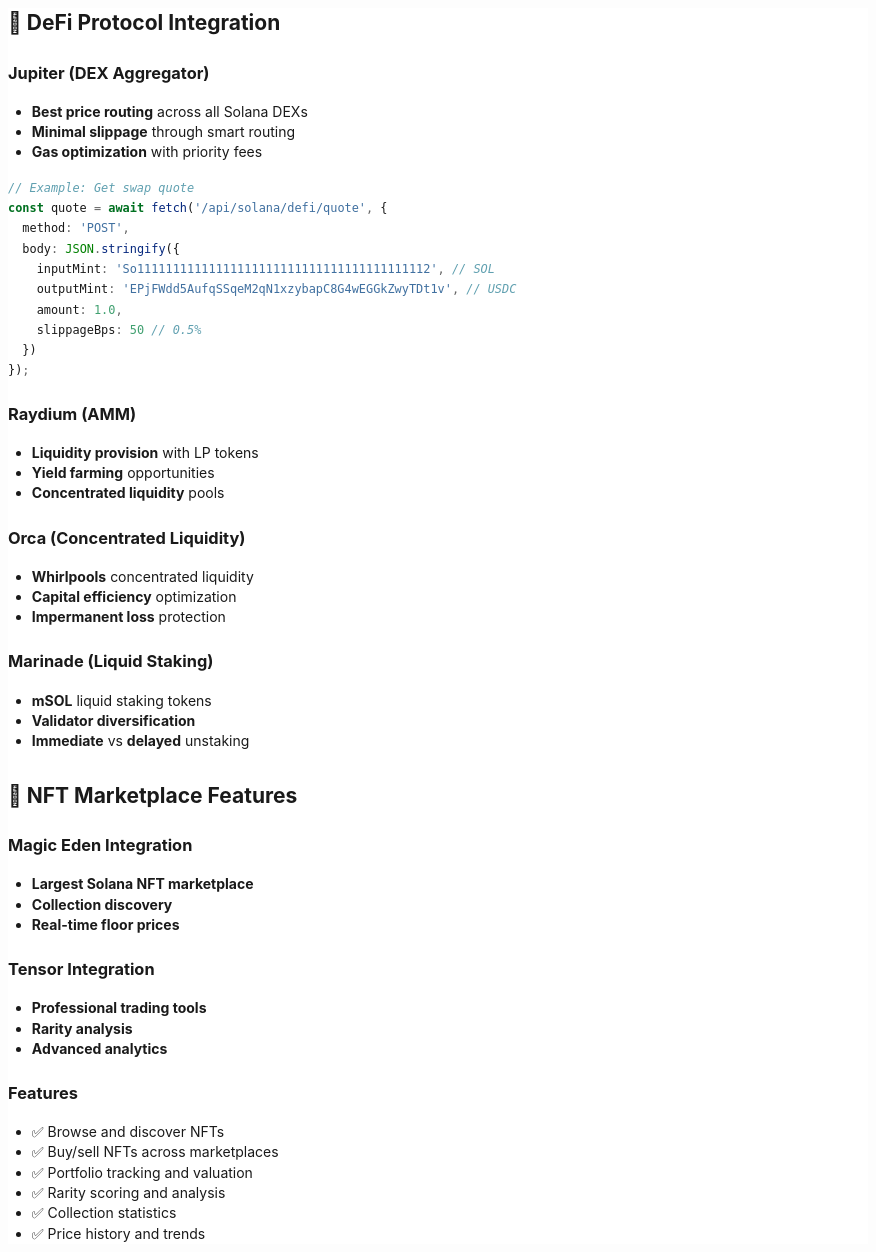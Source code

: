 ## 🔄 DeFi Protocol Integration

### Jupiter (DEX Aggregator)
- **Best price routing** across all Solana DEXs
- **Minimal slippage** through smart routing
- **Gas optimization** with priority fees

```typescript
// Example: Get swap quote
const quote = await fetch('/api/solana/defi/quote', {
  method: 'POST',
  body: JSON.stringify({
    inputMint: 'So11111111111111111111111111111111111111112', // SOL
    outputMint: 'EPjFWdd5AufqSSqeM2qN1xzybapC8G4wEGGkZwyTDt1v', // USDC
    amount: 1.0,
    slippageBps: 50 // 0.5%
  })
});
```

### Raydium (AMM)
- **Liquidity provision** with LP tokens
- **Yield farming** opportunities
- **Concentrated liquidity** pools

### Orca (Concentrated Liquidity)
- **Whirlpools** concentrated liquidity
- **Capital efficiency** optimization
- **Impermanent loss** protection

### Marinade (Liquid Staking)
- **mSOL** liquid staking tokens
- **Validator diversification**
- **Immediate** vs **delayed** unstaking

## 🎨 NFT Marketplace Features

### Magic Eden Integration
- **Largest Solana NFT marketplace**
- **Collection discovery**
- **Real-time floor prices**

### Tensor Integration
- **Professional trading tools**
- **Rarity analysis**
- **Advanced analytics**

### Features
- ✅ Browse and discover NFTs
- ✅ Buy/sell NFTs across marketplaces
- ✅ Portfolio tracking and valuation
- ✅ Rarity scoring and analysis
- ✅ Collection statistics
- ✅ Price history and trends
